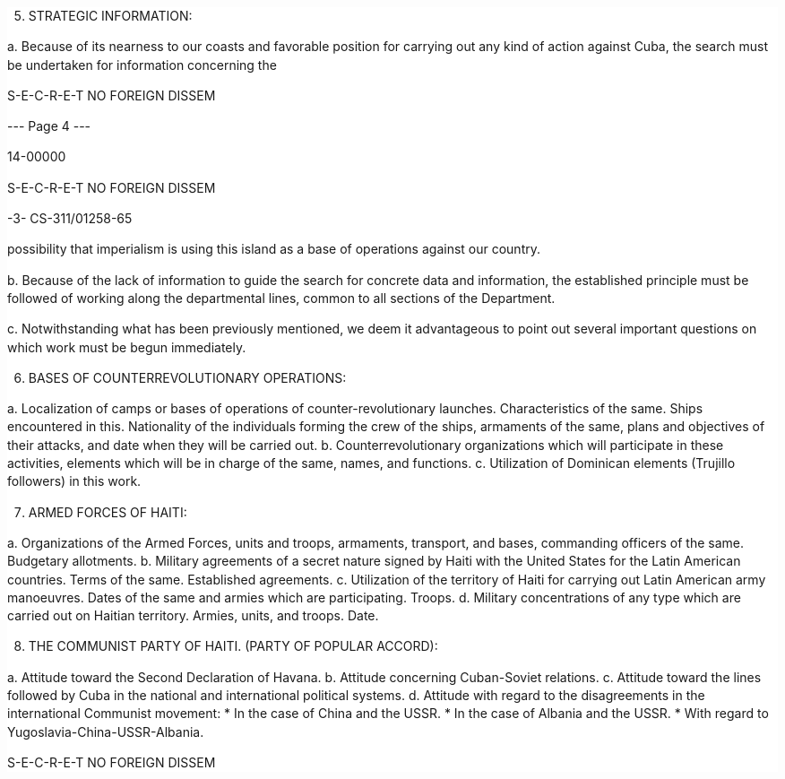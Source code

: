5. STRATEGIC INFORMATION:

a. Because of its nearness to our coasts and favorable position for carrying out any kind of action against Cuba, the search must be undertaken for information concerning the

S-E-C-R-E-T
NO FOREIGN DISSEM

--- Page 4 ---

14-00000

S-E-C-R-E-T
NO FOREIGN DISSEM

-3- CS-311/01258-65

possibility that imperialism is using this island as a base of operations against our country.

b. Because of the lack of information to guide the search for concrete data and information, the established principle must be followed of working along the departmental lines, common to all sections of the Department.

c. Notwithstanding what has been previously mentioned, we deem it advantageous to point out several important questions on which work must be begun immediately.

6. BASES OF COUNTERREVOLUTIONARY OPERATIONS:

a. Localization of camps or bases of operations of counter-revolutionary launches. Characteristics of the same. Ships encountered in this. Nationality of the individuals forming the crew of the ships, armaments of the same, plans and objectives of their attacks, and date when they will be carried out.
b. Counterrevolutionary organizations which will participate in these activities, elements which will be in charge of the same, names, and functions.
c. Utilization of Dominican elements (Trujillo followers) in this work.

7. ARMED FORCES OF HAITI:

a. Organizations of the Armed Forces, units and troops, armaments, transport, and bases, commanding officers of the same. Budgetary allotments.
b. Military agreements of a secret nature signed by Haiti with the United States for the Latin American countries. Terms of the same. Established agreements.
c. Utilization of the territory of Haiti for carrying out Latin American army manoeuvres. Dates of the same and armies which are participating. Troops.
d. Military concentrations of any type which are carried out on Haitian territory. Armies, units, and troops. Date.

8. THE COMMUNIST PARTY OF HAITI. (PARTY OF POPULAR ACCORD):

a. Attitude toward the Second Declaration of Havana.
b. Attitude concerning Cuban-Soviet relations.
c. Attitude toward the lines followed by Cuba in the national and international political systems.
d. Attitude with regard to the disagreements in the international Communist movement:
    * In the case of China and the USSR.
    * In the case of Albania and the USSR.
    * With regard to Yugoslavia-China-USSR-Albania.

S-E-C-R-E-T
NO FOREIGN DISSEM
